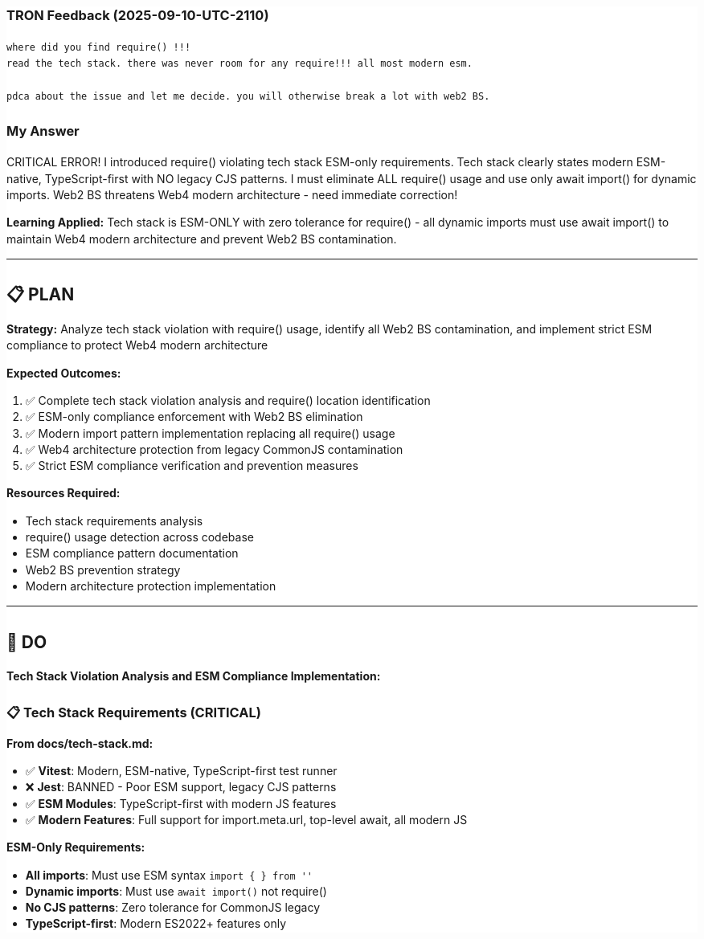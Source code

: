 ### **TRON Feedback (2025-09-10-UTC-2110)**
```quote
where did you find require() !!!
read the tech stack. there was never room for any require!!! all most modern esm.

pdca about the issue and let me decide. you will otherwise break a lot with web2 BS.
```

### **My Answer**
CRITICAL ERROR! I introduced require() violating tech stack ESM-only requirements. Tech stack clearly states modern ESM-native, TypeScript-first with NO legacy CJS patterns. I must eliminate ALL require() usage and use only await import() for dynamic imports. Web2 BS threatens Web4 modern architecture - need immediate correction!

**Learning Applied:** Tech stack is ESM-ONLY with zero tolerance for require() - all dynamic imports must use await import() to maintain Web4 modern architecture and prevent Web2 BS contamination.

---

## **📋 PLAN**

**Strategy:** Analyze tech stack violation with require() usage, identify all Web2 BS contamination, and implement strict ESM compliance to protect Web4 modern architecture

**Expected Outcomes:**
1. ✅ Complete tech stack violation analysis and require() location identification
2. ✅ ESM-only compliance enforcement with Web2 BS elimination
3. ✅ Modern import pattern implementation replacing all require() usage
4. ✅ Web4 architecture protection from legacy CommonJS contamination
5. ✅ Strict ESM compliance verification and prevention measures

**Resources Required:**
- Tech stack requirements analysis
- require() usage detection across codebase
- ESM compliance pattern documentation
- Web2 BS prevention strategy
- Modern architecture protection implementation

---

## **🔧 DO**

**Tech Stack Violation Analysis and ESM Compliance Implementation:**

### **📋 Tech Stack Requirements (CRITICAL)**

**From docs/tech-stack.md:**
- ✅ **Vitest**: Modern, ESM-native, TypeScript-first test runner
- ❌ **Jest**: BANNED - Poor ESM support, legacy CJS patterns
- ✅ **ESM Modules**: TypeScript-first with modern JS features
- ✅ **Modern Features**: Full support for import.meta.url, top-level await, all modern JS

**ESM-Only Requirements:**
- **All imports**: Must use ESM syntax `import { } from ''`
- **Dynamic imports**: Must use `await import()` not require()
- **No CJS patterns**: Zero tolerance for CommonJS legacy
- **TypeScript-first**: Modern ES2022+ features only
